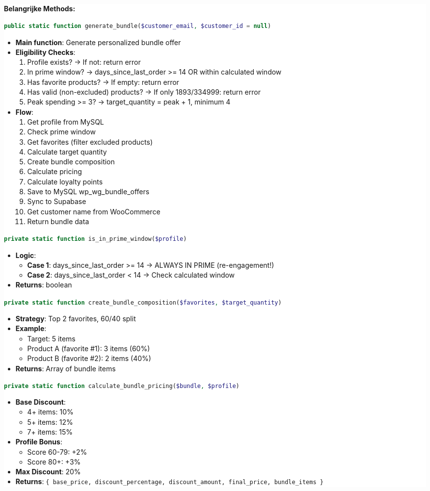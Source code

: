 **Belangrijke Methods:**

```php
public static function generate_bundle($customer_email, $customer_id = null)
```
- **Main function**: Generate personalized bundle offer
- **Eligibility Checks**:
  1. Profile exists? → If not: return error
  2. In prime window? → days_since_last_order >= 14 OR within calculated window
  3. Has favorite products? → If empty: return error
  4. Has valid (non-excluded) products? → If only 1893/334999: return error
  5. Peak spending >= 3? → target_quantity = peak + 1, minimum 4
- **Flow**:
  1. Get profile from MySQL
  2. Check prime window
  3. Get favorites (filter excluded products)
  4. Calculate target quantity
  5. Create bundle composition
  6. Calculate pricing
  7. Calculate loyalty points
  8. Save to MySQL wp_wg_bundle_offers
  9. Sync to Supabase
  10. Get customer name from WooCommerce
  11. Return bundle data

```php
private static function is_in_prime_window($profile)
```
- **Logic**:
  - **Case 1**: days_since_last_order >= 14 → ALWAYS IN PRIME (re-engagement!)
  - **Case 2**: days_since_last_order < 14 → Check calculated window
- **Returns**: boolean

```php
private static function create_bundle_composition($favorites, $target_quantity)
```
- **Strategy**: Top 2 favorites, 60/40 split
- **Example**: 
  - Target: 5 items
  - Product A (favorite #1): 3 items (60%)
  - Product B (favorite #2): 2 items (40%)
- **Returns**: Array of bundle items

```php
private static function calculate_bundle_pricing($bundle, $profile)
```
- **Base Discount**:
  - 4+ items: 10%
  - 5+ items: 12%
  - 7+ items: 15%
- **Profile Bonus**:
  - Score 60-79: +2%
  - Score 80+: +3%
- **Max Discount**: 20%
- **Returns**: `{ base_price, discount_percentage, discount_amount, final_price, bundle_items }`
